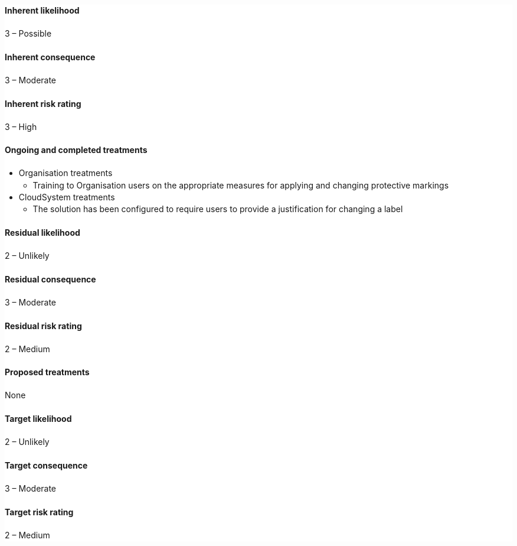 #### Inherent likelihood

3 – Possible

#### Inherent consequence

3 – Moderate

#### Inherent risk rating

3 – High

#### Ongoing and completed treatments

- Organisation treatments
  - Training to Organisation users on the appropriate measures for applying and changing protective markings
- CloudSystem treatments
  - The solution has been configured to require users to provide a justification for changing a label

#### Residual likelihood

2 – Unlikely

#### Residual consequence

3 – Moderate

#### Residual risk rating

2 – Medium

#### Proposed treatments

None

#### Target likelihood

2 – Unlikely

#### Target consequence

3 – Moderate

#### Target risk rating

2 – Medium
